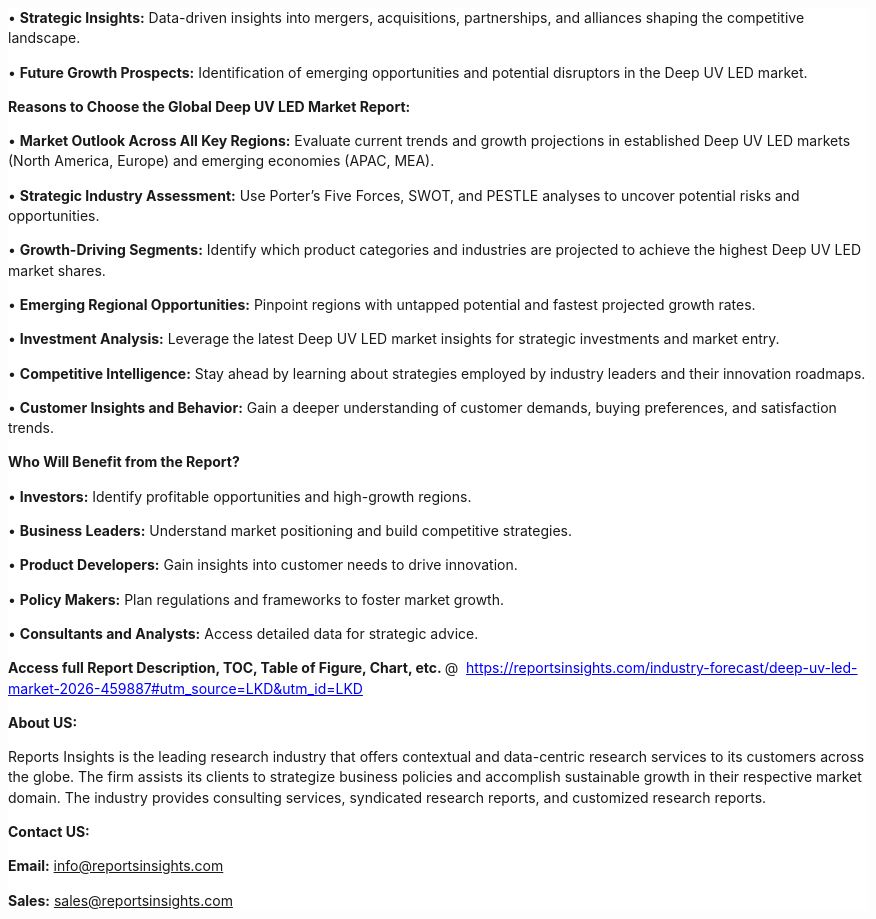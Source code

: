 • <strong>Strategic Insights:</strong> Data-driven insights into mergers, acquisitions, partnerships, and alliances shaping the competitive landscape.

• <strong>Future Growth Prospects:</strong> Identification of emerging opportunities and potential disruptors in the Deep UV LED market.

<strong>Reasons to Choose the Global Deep UV LED Market Report:</strong>

• <strong>Market Outlook Across All Key Regions:</strong> Evaluate current trends and growth projections in established Deep UV LED markets (North America, Europe) and emerging economies (APAC, MEA).

• <strong>Strategic Industry Assessment:</strong> Use Porter’s Five Forces, SWOT, and PESTLE analyses to uncover potential risks and opportunities.

• <strong>Growth-Driving Segments:</strong> Identify which product categories and industries are projected to achieve the highest Deep UV LED market shares.

• <strong>Emerging Regional Opportunities:</strong> Pinpoint regions with untapped potential and fastest projected growth rates.

• <strong>Investment Analysis:</strong> Leverage the latest Deep UV LED market insights for strategic investments and market entry.

• <strong>Competitive Intelligence:</strong> Stay ahead by learning about strategies employed by industry leaders and their innovation roadmaps.

• <strong>Customer Insights and Behavior:</strong> Gain a deeper understanding of customer demands, buying preferences, and satisfaction trends.

<strong>Who Will Benefit from the Report?</strong>

• <strong>Investors:</strong> Identify profitable opportunities and high-growth regions.

• <strong>Business Leaders:</strong> Understand market positioning and build competitive strategies.

• <strong>Product Developers:</strong> Gain insights into customer needs to drive innovation.

• <strong>Policy Makers:</strong> Plan regulations and frameworks to foster market growth.

• <strong>Consultants and Analysts:</strong> Access detailed data for strategic advice.
</ul>
<strong>Access full Report Description, TOC, Table of Figure, Chart, etc. </strong>@  <a href=https://reportsinsights.com/industry-forecast/deep-uv-led-market-2026-459887#utm_source=LKD&utm_id=LKD style=color:#0000ff;>https://reportsinsights.com/industry-forecast/deep-uv-led-market-2026-459887#utm_source=LKD&utm_id=LKD</a></font>

<strong><strong>About US</strong>:</strong>

Reports Insights is the leading research industry that offers contextual and data-centric research services to its customers across the globe. The firm assists its clients to strategize business policies and accomplish sustainable growth in their respective market domain. The industry provides consulting services, syndicated research reports, and customized research reports.

<strong>Contact US:</strong>

<p class=""""><b>Email:</b> <a href=mailto:info@reportsinsights.com>info@reportsinsights.com</a></p>
<p class=""""><b>Sales:</b> <a href=mailto:sales@reportsinsights.com>sales@reportsinsights.com</a></p>
